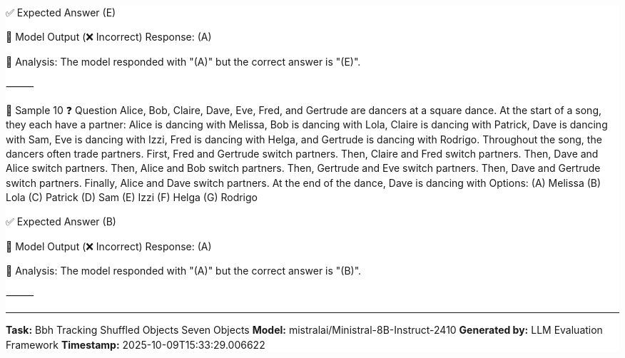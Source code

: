 ✅ Expected Answer
(E)

🤖 Model Output (❌ Incorrect)
Response: (A)

💬 Analysis:
The model responded with "(A)" but the correct answer is "(E)".

⸻

📝 Sample 10
❓ Question
Alice, Bob, Claire, Dave, Eve, Fred, and Gertrude are dancers at a square dance. At the start of a song, they each have a partner: Alice is dancing with Melissa, Bob is dancing with Lola, Claire is dancing with Patrick, Dave is dancing with Sam, Eve is dancing with Izzi, Fred is dancing with Helga, and Gertrude is dancing with Rodrigo.
Throughout the song, the dancers often trade partners. First, Fred and Gertrude switch partners. Then, Claire and Fred switch partners. Then, Dave and Alice switch partners. Then, Alice and Bob switch partners. Then, Gertrude and Eve switch partners. Then, Dave and Gertrude switch partners. Finally, Alice and Dave switch partners. At the end of the dance, Dave is dancing with
Options:
(A) Melissa
(B) Lola
(C) Patrick
(D) Sam
(E) Izzi
(F) Helga
(G) Rodrigo

✅ Expected Answer
(B)

🤖 Model Output (❌ Incorrect)
Response: (A)

💬 Analysis:
The model responded with "(A)" but the correct answer is "(B)".

⸻

---

**Task:** Bbh Tracking Shuffled Objects Seven Objects
**Model:** mistralai/Ministral-8B-Instruct-2410
**Generated by:** LLM Evaluation Framework
**Timestamp:** 2025-10-09T15:33:29.006622
